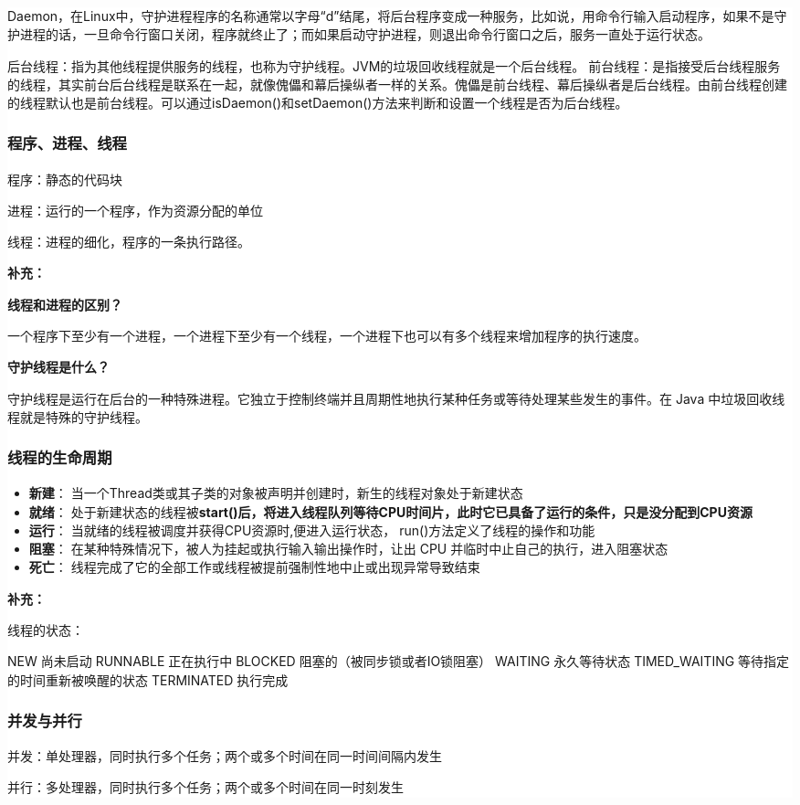 Daemon，在Linux中，守护进程程序的名称通常以字母“d”结尾，将后台程序变成一种服务，比如说，用命令行输入启动程序，如果不是守护进程的话，一旦命令行窗口关闭，程序就终止了；而如果启动守护进程，则退出命令行窗口之后，服务一直处于运行状态。

后台线程：指为其他线程提供服务的线程，也称为守护线程。JVM的垃圾回收线程就是一个后台线程。
前台线程：是指接受后台线程服务的线程，其实前台后台线程是联系在一起，就像傀儡和幕后操纵者一样的关系。傀儡是前台线程、幕后操纵者是后台线程。由前台线程创建的线程默认也是前台线程。可以通过isDaemon()和setDaemon()方法来判断和设置一个线程是否为后台线程。



### 程序、进程、线程

程序：静态的代码块

进程：运行的一个程序，作为资源分配的单位

线程：进程的细化，程序的一条执行路径。



**补充：**

**线程和进程的区别？**

 一个程序下至少有一个进程，一个进程下至少有一个线程，一个进程下也可以有多个线程来增加程序的执行速度。



**守护线程是什么？**

 守护线程是运行在后台的一种特殊进程。它独立于控制终端并且周期性地执行某种任务或等待处理某些发生的事件。在 Java 中垃圾回收线程就是特殊的守护线程。



### 线程的生命周期

- **新建**： 当一个Thread类或其子类的对象被声明并创建时，新生的线程对象处于新建状态
- **就绪**： 处于新建状态的线程被**start()**后，**将进入线程队列等待CPU时间片**，此时它已具备了运行的条件，只是**没分配到CPU资源**
- **运行**： 当就绪的线程被调度并获得CPU资源时,便进入运行状态， run()方法定义了线程的操作和功能
- **阻塞**： 在某种特殊情况下，被人为挂起或执行输入输出操作时，让出 CPU 并临时中止自己的执行，进入阻塞状态
- **死亡**： 线程完成了它的全部工作或线程被提前强制性地中止或出现异常导致结束  



**补充：**

线程的状态：

NEW 尚未启动
RUNNABLE 正在执行中
BLOCKED 阻塞的（被同步锁或者IO锁阻塞）
WAITING 永久等待状态
TIMED_WAITING 等待指定的时间重新被唤醒的状态
TERMINATED 执行完成



### 并发与并行

并发：单处理器，同时执行多个任务；两个或多个时间在同一时间间隔内发生

并行：多处理器，同时执行多个任务；两个或多个时间在同一时刻发生

